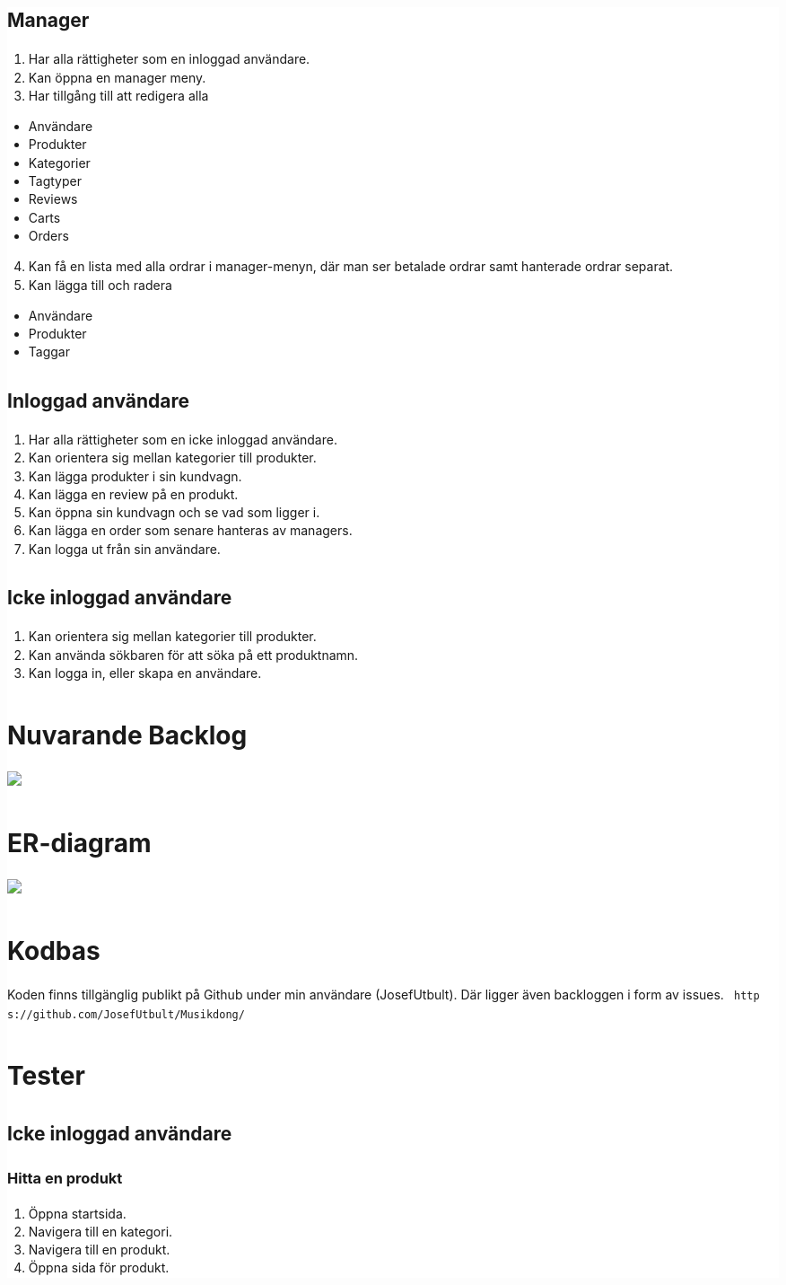 ## Manager

1. Har alla rättigheter som en inloggad användare.
2. Kan öppna en manager meny.
3. Har tillgång till att redigera alla
  + Användare
  + Produkter
  + Kategorier 
  + Tagtyper
  + Reviews
  + Carts
  + Orders

4. Kan få en lista med alla ordrar i manager-menyn, där man ser betalade ordrar samt hanterade ordrar separat.
5. Kan lägga till och radera
  + Användare
  + Produkter
  + Taggar
  
## Inloggad användare

1. Har alla rättigheter som en icke inloggad användare.
2. Kan orientera sig mellan kategorier till produkter.
3. Kan lägga produkter i sin kundvagn.
4. Kan lägga en review på en produkt.
5. Kan öppna sin kundvagn och se vad som ligger i.
6. Kan lägga en order som senare hanteras av managers.
7. Kan logga ut från sin användare.

## Icke inloggad användare

1. Kan orientera sig mellan kategorier till produkter.
2. Kan använda sökbaren för att söka på ett produktnamn.
3. Kan logga in, eller skapa en användare.

# Nuvarande Backlog

![](https://snipboard.io/oKrlJq.jpg)

# ER-diagram

![](https://snipboard.io/otvX8T.jpg)

# Kodbas

Koden finns tillgänglig publikt på Github under min användare (JosefUtbult). Där ligger även backloggen i form av issues.
``` https://github.com/JosefUtbult/Musikdong/```

# Tester

## Icke inloggad användare

### Hitta en produkt

1. Öppna startsida.
2. Navigera till en kategori.
3. Navigera till en produkt.
4. Öppna sida för produkt.
```